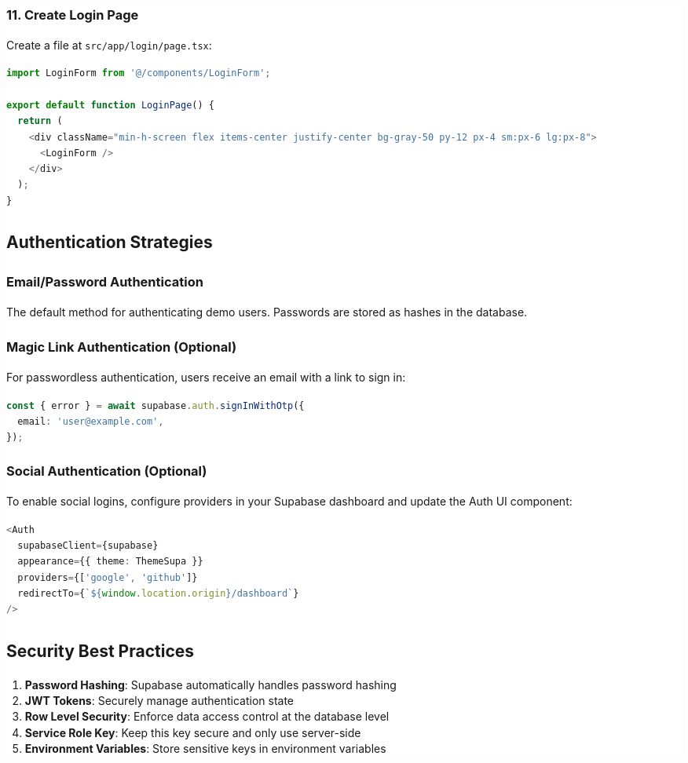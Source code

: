 ### 11. Create Login Page

Create a file at `src/app/login/page.tsx`:

```typescript
import LoginForm from '@/components/LoginForm';

export default function LoginPage() {
  return (
    <div className="min-h-screen flex items-center justify-center bg-gray-50 py-12 px-4 sm:px-6 lg:px-8">
      <LoginForm />
    </div>
  );
}
```

## Authentication Strategies

### Email/Password Authentication

The default method for authenticating demo users. Passwords are stored as hashes in the database.

### Magic Link Authentication (Optional)

For passwordless authentication, users receive an email with a link to sign in:

```typescript
const { error } = await supabase.auth.signInWithOtp({
  email: 'user@example.com',
});
```

### Social Authentication (Optional)

To enable social logins, configure providers in your Supabase dashboard and update the Auth UI component:

```typescript
<Auth
  supabaseClient={supabase}
  appearance={{ theme: ThemeSupa }}
  providers={['google', 'github']}
  redirectTo={`${window.location.origin}/dashboard`}
/>
```

## Security Best Practices

1. **Password Hashing**: Supabase automatically handles password hashing
2. **JWT Tokens**: Securely manage authentication state
3. **Row Level Security**: Enforce data access control at the database level
4. **Service Role Key**: Keep this key secure and only use server-side
5. **Environment Variables**: Store sensitive keys in environment variables
